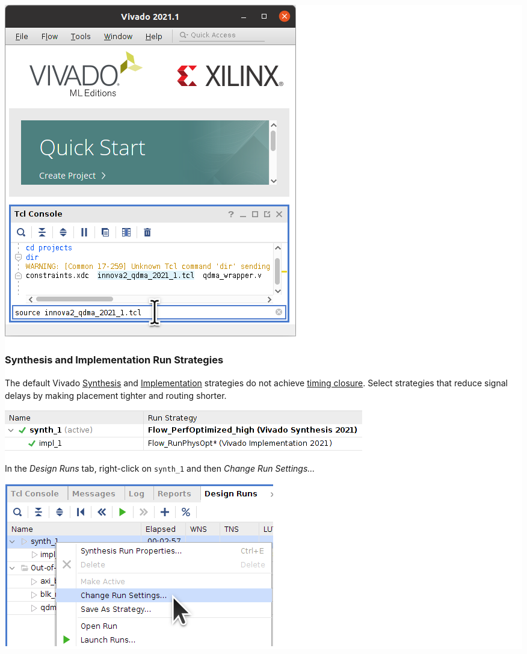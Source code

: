 ![Vivado Source Tcl Project Script](img/Vivado_2021_1_source_tcl_script.png)



### Synthesis and Implementation Run Strategies

The default Vivado [Synthesis](https://docs.xilinx.com/r/en-US/ug892-vivado-design-flows-overview/Synthesis) and [Implementation](https://docs.xilinx.com/r/en-US/ug892-vivado-design-flows-overview/Placement-and-Routing) strategies do not achieve [timing closure](https://docs.xilinx.com/r/en-US/ug892-vivado-design-flows-overview/Running-Reports-DRC-Power-Utilization-Analysis). Select strategies that reduce signal delays by making placement tighter and routing shorter.

![Run Strategies](img/innova2_qdma_2021_1_Run_Strategy.png)

In the *Design Runs* tab, right-click on `synth_1` and then *Change Run Settings...*

![Change synth_1 Run Settings](img/qdma_0_ex_Change_synth_Run_Settings.png)
